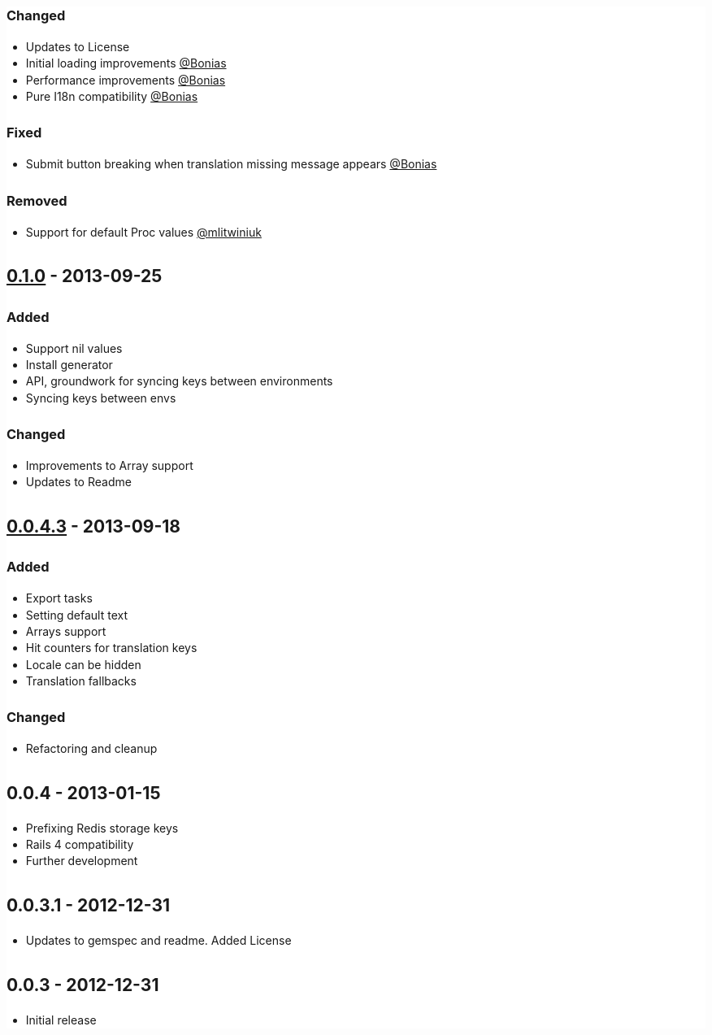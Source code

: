 ### Changed
- Updates to License
- Initial loading improvements [@Bonias](https://github.com/Bonias)
- Performance improvements [@Bonias](https://github.com/Bonias)
- Pure I18n compatibility [@Bonias](https://github.com/Bonias)

### Fixed
- Submit button breaking when translation missing message appears [@Bonias](https://github.com/Bonias)

### Removed
- Support for default Proc values [@mlitwiniuk](https://github.com/mlitwiniuk)

## [0.1.0] - 2013-09-25
### Added
- Support nil values
- Install generator
- API, groundwork for syncing keys between environments
- Syncing keys between envs

### Changed
- Improvements to Array support
- Updates to Readme

## [0.0.4.3] - 2013-09-18
### Added
- Export tasks
- Setting default text
- Arrays support
- Hit counters for translation keys
- Locale can be hidden
- Translation fallbacks

### Changed
- Refactoring and cleanup

## 0.0.4 - 2013-01-15
- Prefixing Redis storage keys
- Rails 4 compatibility
- Further development

## 0.0.3.1 - 2012-12-31
- Updates to gemspec and readme. Added License

## 0.0.3 - 2012-12-31
- Initial release


[Unreleased]: https://github.com/prograils/lit/compare/1.1.5...HEAD
[1.1.5]: https://github.com/prograils/lit/compare/573b2f4272976a78951953a8ee37f2a533e181a1...1.1.5
[1.1.4]: https://github.com/prograils/lit/compare/4cedfd00e29b85e848502dd82d479cff0777322b...573b2f4272976a78951953a8ee37f2a533e181a1
[1.1.2]: https://github.com/prograils/lit/compare/1.1.1...4cedfd00e29b85e848502dd82d479cff0777322b
[1.1.1]: https://github.com/prograils/lit/compare/1.1.0...1.1.1
[1.1.0]: https://github.com/prograils/lit/compare/1.0.2...1.1.0
[1.0.2]: https://github.com/prograils/lit/compare/1.0.1...1.0.2
[1.0.1]: https://github.com/prograils/lit/compare/1.0...1.0.1
[1.0]: https://github.com/prograils/lit/compare/0.4.0%2Dalpha...1.0
[0.4.0-alpha]: https://github.com/prograils/lit/compare/v0.3.3...0.4.0%2Dalpha
[0.3.3]: https://github.com/prograils/lit/compare/v0.2.6...v0.3.3
[0.2.6]: https://github.com/prograils/lit/compare/v0.2.5...v0.2.6
[0.2.5]: https://github.com/prograils/lit/compare/v0.2.1...v0.2.5
[0.2.1]: https://github.com/prograils/lit/compare/v0.2.0...v0.2.1
[0.2.0]: https://github.com/prograils/lit/compare/v0.1.0...v0.2.0
[0.1.0]: https://github.com/prograils/lit/compare/v0.0.4.3...v0.1.0
[0.0.4.3]: https://github.com/prograils/lit/compare/98b331975dfad4b4a01a290a9d27abdfa9db17f0...v0.0.4.3